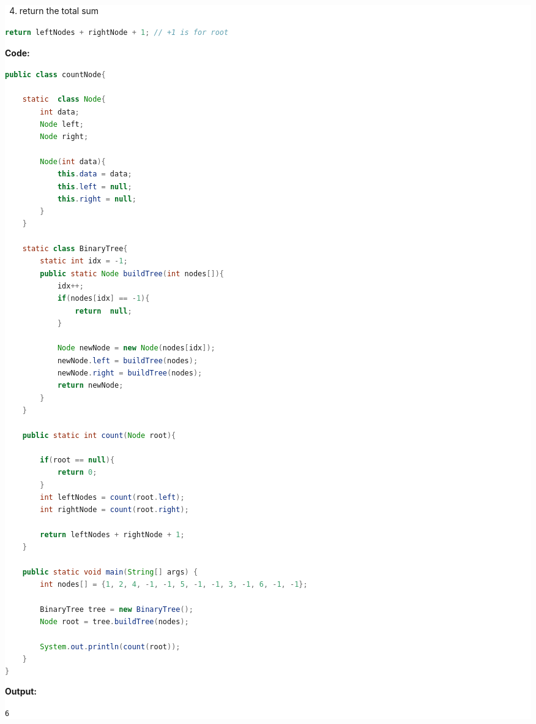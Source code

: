 ```java
```
4. return the total sum
```java
return leftNodes + rightNode + 1; // +1 is for root
```
**Code:**
```java
public class countNode{

    static  class Node{
        int data;
        Node left;
        Node right;

        Node(int data){
            this.data = data;
            this.left = null;
            this.right = null;
        }
    }

    static class BinaryTree{
        static int idx = -1;
        public static Node buildTree(int nodes[]){
            idx++;
            if(nodes[idx] == -1){
                return  null;
            }

            Node newNode = new Node(nodes[idx]);
            newNode.left = buildTree(nodes);
            newNode.right = buildTree(nodes);
            return newNode;
        }
    }

    public static int count(Node root){

        if(root == null){
            return 0;
        }
        int leftNodes = count(root.left);
        int rightNode = count(root.right);

        return leftNodes + rightNode + 1;
    }

    public static void main(String[] args) {
        int nodes[] = {1, 2, 4, -1, -1, 5, -1, -1, 3, -1, 6, -1, -1};

        BinaryTree tree = new BinaryTree();
        Node root = tree.buildTree(nodes);

        System.out.println(count(root));
    }
}
```
**Output:**
```
6
```
